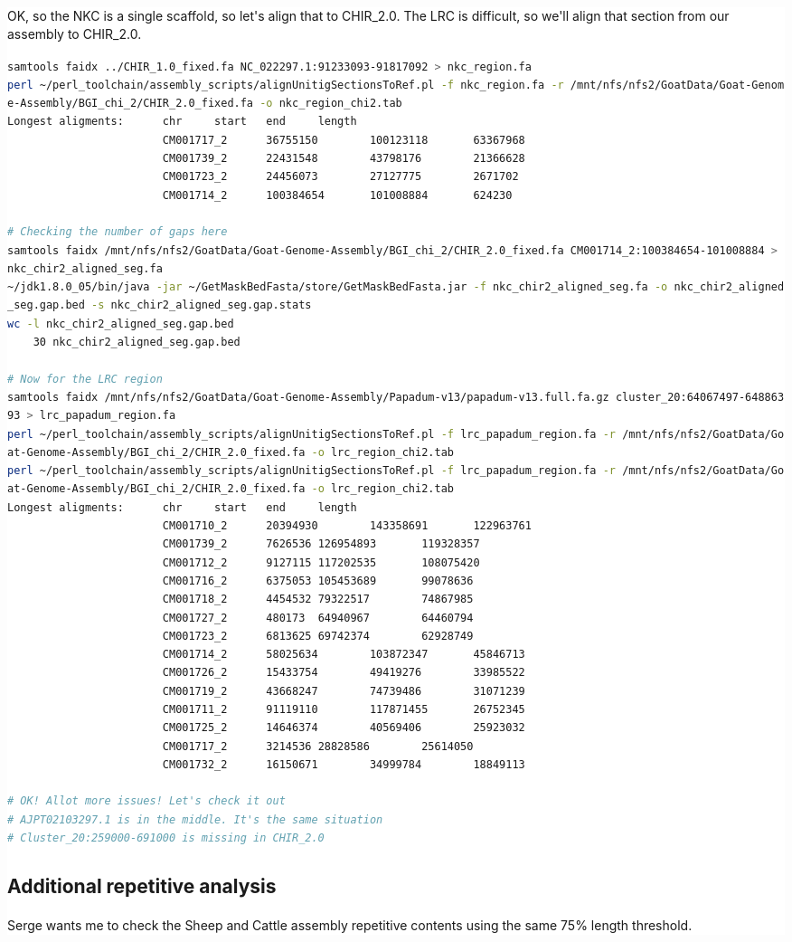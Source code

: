 OK, so the NKC is a single scaffold, so let's align that to CHIR_2.0. The LRC is difficult, so we'll align that section from our assembly to CHIR_2.0.

```bash
samtools faidx ../CHIR_1.0_fixed.fa NC_022297.1:91233093-91817092 > nkc_region.fa
perl ~/perl_toolchain/assembly_scripts/alignUnitigSectionsToRef.pl -f nkc_region.fa -r /mnt/nfs/nfs2/GoatData/Goat-Genome-Assembly/BGI_chi_2/CHIR_2.0_fixed.fa -o nkc_region_chi2.tab
Longest aligments:      chr     start   end     length
                        CM001717_2      36755150        100123118       63367968
                        CM001739_2      22431548        43798176        21366628
                        CM001723_2      24456073        27127775        2671702
                        CM001714_2      100384654       101008884       624230

# Checking the number of gaps here
samtools faidx /mnt/nfs/nfs2/GoatData/Goat-Genome-Assembly/BGI_chi_2/CHIR_2.0_fixed.fa CM001714_2:100384654-101008884 > nkc_chir2_aligned_seg.fa
~/jdk1.8.0_05/bin/java -jar ~/GetMaskBedFasta/store/GetMaskBedFasta.jar -f nkc_chir2_aligned_seg.fa -o nkc_chir2_aligned_seg.gap.bed -s nkc_chir2_aligned_seg.gap.stats
wc -l nkc_chir2_aligned_seg.gap.bed
	30 nkc_chir2_aligned_seg.gap.bed

# Now for the LRC region
samtools faidx /mnt/nfs/nfs2/GoatData/Goat-Genome-Assembly/Papadum-v13/papadum-v13.full.fa.gz cluster_20:64067497-64886393 > lrc_papadum_region.fa
perl ~/perl_toolchain/assembly_scripts/alignUnitigSectionsToRef.pl -f lrc_papadum_region.fa -r /mnt/nfs/nfs2/GoatData/Goat-Genome-Assembly/BGI_chi_2/CHIR_2.0_fixed.fa -o lrc_region_chi2.tab
perl ~/perl_toolchain/assembly_scripts/alignUnitigSectionsToRef.pl -f lrc_papadum_region.fa -r /mnt/nfs/nfs2/GoatData/Goat-Genome-Assembly/BGI_chi_2/CHIR_2.0_fixed.fa -o lrc_region_chi2.tab
Longest aligments:      chr     start   end     length
                        CM001710_2      20394930        143358691       122963761
                        CM001739_2      7626536 126954893       119328357
                        CM001712_2      9127115 117202535       108075420
                        CM001716_2      6375053 105453689       99078636
                        CM001718_2      4454532 79322517        74867985
                        CM001727_2      480173  64940967        64460794
                        CM001723_2      6813625 69742374        62928749
                        CM001714_2      58025634        103872347       45846713
                        CM001726_2      15433754        49419276        33985522
                        CM001719_2      43668247        74739486        31071239
                        CM001711_2      91119110        117871455       26752345
                        CM001725_2      14646374        40569406        25923032
                        CM001717_2      3214536 28828586        25614050
                        CM001732_2      16150671        34999784        18849113

# OK! Allot more issues! Let's check it out
# AJPT02103297.1 is in the middle. It's the same situation
# Cluster_20:259000-691000 is missing in CHIR_2.0
```

## Additional repetitive analysis

Serge wants me to check the Sheep and Cattle assembly repetitive contents using the same 75% length threshold. 
